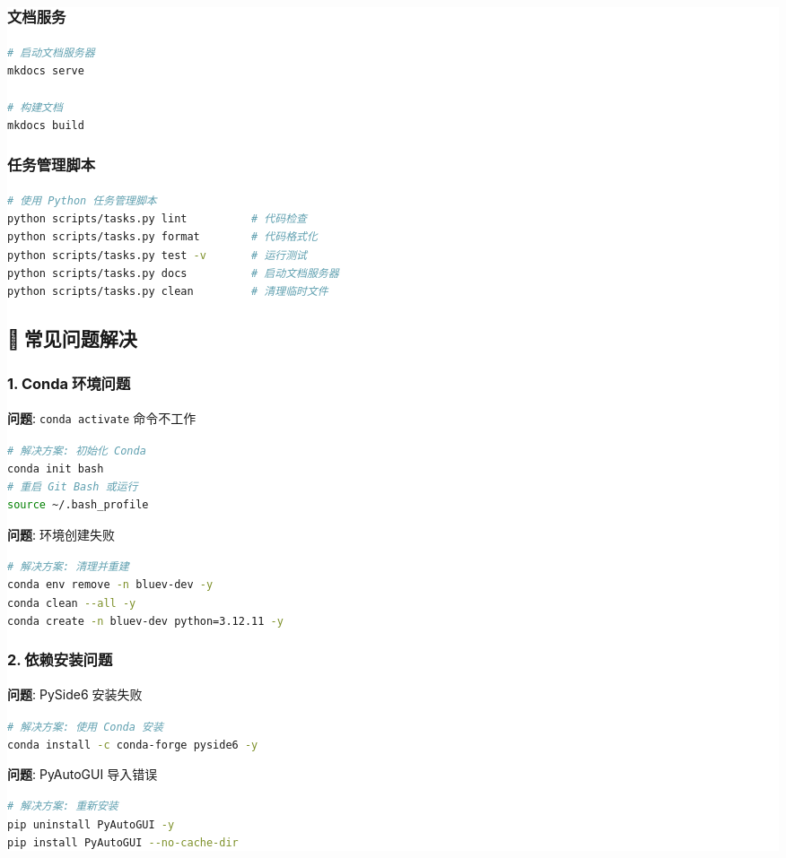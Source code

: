 ### 文档服务
```bash
# 启动文档服务器
mkdocs serve

# 构建文档
mkdocs build
```

### 任务管理脚本
```bash
# 使用 Python 任务管理脚本
python scripts/tasks.py lint          # 代码检查
python scripts/tasks.py format        # 代码格式化
python scripts/tasks.py test -v       # 运行测试
python scripts/tasks.py docs          # 启动文档服务器
python scripts/tasks.py clean         # 清理临时文件
```

## 🐛 常见问题解决

### 1. Conda 环境问题

**问题**: `conda activate` 命令不工作
```bash
# 解决方案: 初始化 Conda
conda init bash
# 重启 Git Bash 或运行
source ~/.bash_profile
```

**问题**: 环境创建失败
```bash
# 解决方案: 清理并重建
conda env remove -n bluev-dev -y
conda clean --all -y
conda create -n bluev-dev python=3.12.11 -y
```

### 2. 依赖安装问题

**问题**: PySide6 安装失败
```bash
# 解决方案: 使用 Conda 安装
conda install -c conda-forge pyside6 -y
```

**问题**: PyAutoGUI 导入错误
```bash
# 解决方案: 重新安装
pip uninstall PyAutoGUI -y
pip install PyAutoGUI --no-cache-dir
```

